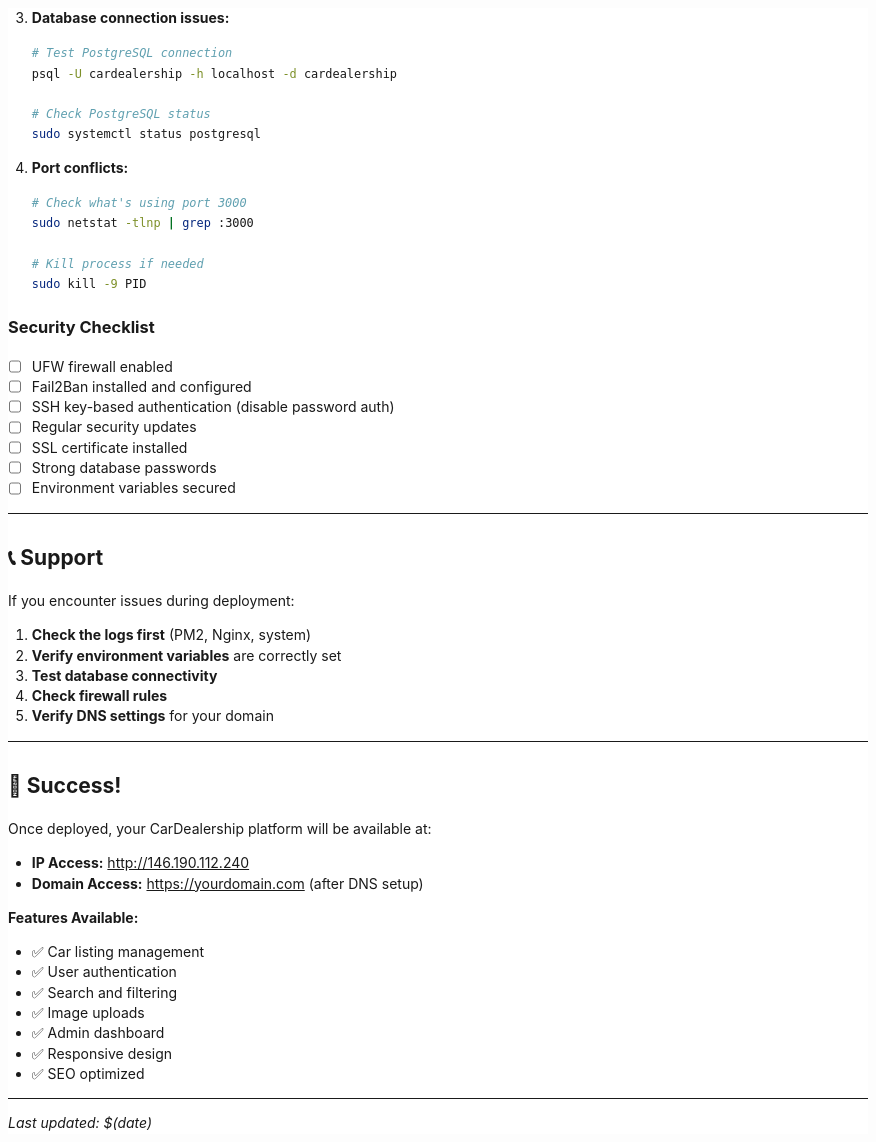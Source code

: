 3. **Database connection issues:**
   ```bash
   # Test PostgreSQL connection
   psql -U cardealership -h localhost -d cardealership
   
   # Check PostgreSQL status
   sudo systemctl status postgresql
   ```

4. **Port conflicts:**
   ```bash
   # Check what's using port 3000
   sudo netstat -tlnp | grep :3000
   
   # Kill process if needed
   sudo kill -9 PID
   ```

### Security Checklist

- [ ] UFW firewall enabled
- [ ] Fail2Ban installed and configured
- [ ] SSH key-based authentication (disable password auth)
- [ ] Regular security updates
- [ ] SSL certificate installed
- [ ] Strong database passwords
- [ ] Environment variables secured

---

## 📞 Support

If you encounter issues during deployment:

1. **Check the logs first** (PM2, Nginx, system)
2. **Verify environment variables** are correctly set
3. **Test database connectivity**
4. **Check firewall rules**
5. **Verify DNS settings** for your domain

---

## 🎉 Success!

Once deployed, your CarDealership platform will be available at:
- **IP Access:** http://146.190.112.240
- **Domain Access:** https://yourdomain.com (after DNS setup)

**Features Available:**
- ✅ Car listing management
- ✅ User authentication
- ✅ Search and filtering
- ✅ Image uploads
- ✅ Admin dashboard
- ✅ Responsive design
- ✅ SEO optimized

---

*Last updated: $(date)*